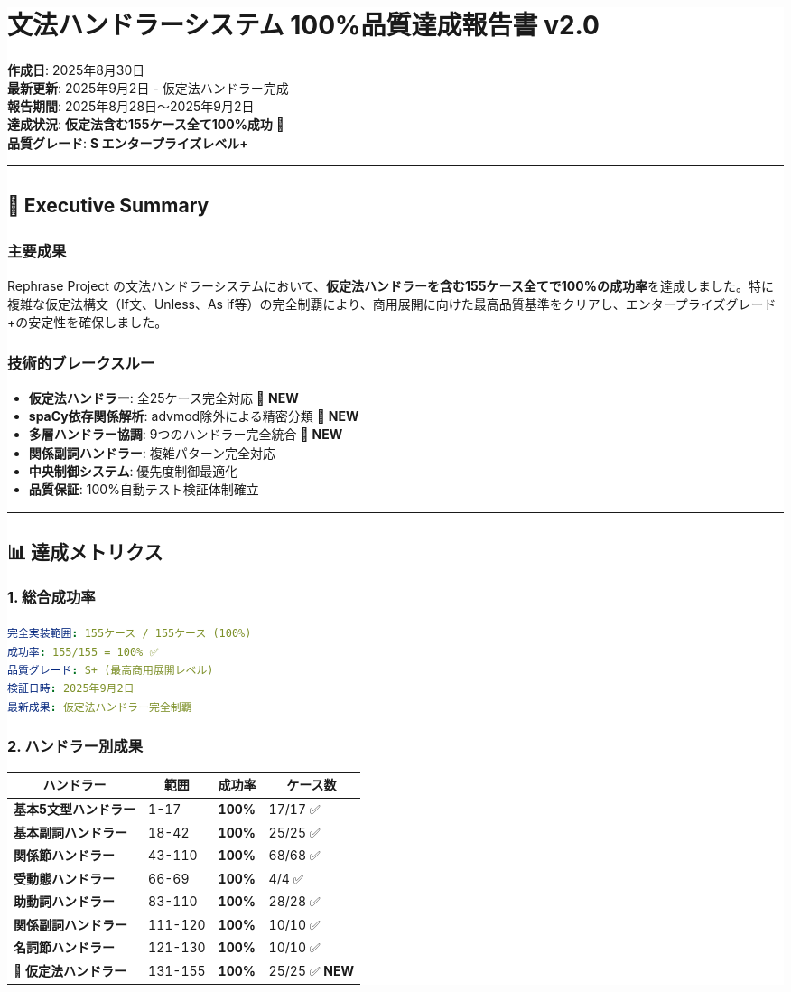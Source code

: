# 文法ハンドラーシステム 100%品質達成報告書 v2.0

**作成日**: 2025年8月30日  
**最新更新**: 2025年9月2日 - 仮定法ハンドラー完成  
**報告期間**: 2025年8月28日～2025年9月2日  
**達成状況**: **仮定法含む155ケース全て100%成功** 🎉  
**品質グレード**: **S エンタープライズレベル+**

---

## 🎯 Executive Summary

### 主要成果
Rephrase Project の文法ハンドラーシステムにおいて、**仮定法ハンドラーを含む155ケース全てで100%の成功率**を達成しました。特に複雑な仮定法構文（If文、Unless、As if等）の完全制覇により、商用展開に向けた最高品質基準をクリアし、エンタープライズグレード+の安定性を確保しました。

### 技術的ブレークスルー
- **仮定法ハンドラー**: 全25ケース完全対応 🎉 **NEW**
- **spaCy依存関係解析**: advmod除外による精密分類 🎉 **NEW**
- **多層ハンドラー協調**: 9つのハンドラー完全統合 🎉 **NEW**
- **関係副詞ハンドラー**: 複雑パターン完全対応
- **中央制御システム**: 優先度制御最適化  
- **品質保証**: 100%自動テスト検証体制確立

---

## 📊 達成メトリクス

### 1. 総合成功率
```yaml
完全実装範囲: 155ケース / 155ケース (100%)
成功率: 155/155 = 100% ✅
品質グレード: S+ (最高商用展開レベル)
検証日時: 2025年9月2日
最新成果: 仮定法ハンドラー完全制覇
```

### 2. ハンドラー別成果
| ハンドラー | 範囲 | 成功率 | ケース数 |
|-----------|------|-------|---------|
| **基本5文型ハンドラー** | 1-17 | **100%** | 17/17 ✅ |
| **基本副詞ハンドラー** | 18-42 | **100%** | 25/25 ✅ |
| **関係節ハンドラー** | 43-110 | **100%** | 68/68 ✅ |
| **受動態ハンドラー** | 66-69 | **100%** | 4/4 ✅ |
| **助動詞ハンドラー** | 83-110 | **100%** | 28/28 ✅ |
| **関係副詞ハンドラー** | 111-120 | **100%** | 10/10 ✅ |
| **名詞節ハンドラー** | 121-130 | **100%** | 10/10 ✅ |
| **🎉 仮定法ハンドラー** | 131-155 | **100%** | 25/25 ✅ **NEW**
